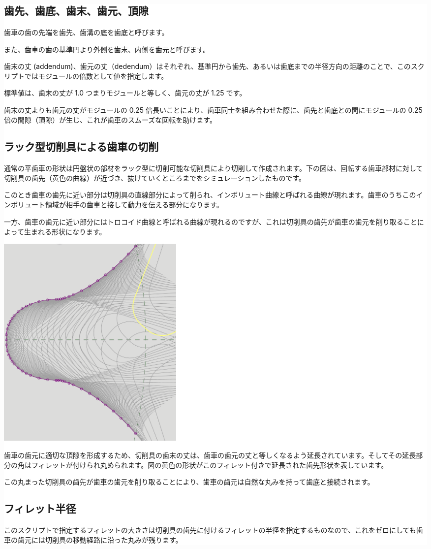 ## 歯先、歯底、歯末、歯元、頂隙

歯車の歯の先端を歯先、歯溝の底を歯底と呼びます。

また、歯車の歯の基準円より外側を歯末、内側を歯元と呼びます。

歯末の丈 (addendum)、歯元の丈（dedendum）はそれぞれ、基準円から歯先、あるいは歯底までの半径方向の距離のことで、このスクリプトではモジュールの倍数として値を指定します。

標準値は、歯末の丈が 1.0 つまりモジュールと等しく、歯元の丈が 1.25 です。

歯末の丈よりも歯元の丈がモジュールの 0.25 倍長いことにより、歯車同士を組み合わせた際に、歯先と歯底との間にモジュールの 0.25 倍の間隙（頂隙）が生じ、これが歯車のスムーズな回転を助けます。

## ラック型切削具による歯車の切削

通常の平歯車の形状は円盤状の部材をラック型に切削可能な切削具により切削して作成されます。下の図は、回転する歯車部材に対して切削具の歯先（黄色の曲線）が近づき、抜けていくところまでをシミュレーションしたものです。

このとき歯車の歯先に近い部分は切削具の直線部分によって削られ、インボリュート曲線と呼ばれる曲線が現れます。歯車のうちこのインボリュート領域が相手の歯車と接して動力を伝える部分になります。

一方、歯車の歯元に近い部分にはトロコイド曲線と呼ばれる曲線が現れるのですが、これは切削具の歯先が歯車の歯元を削り取ることによって生まれる形状になります。

<a href="assets/hobbing.gif">
<img src="assets/hobbing.gif" height="400">
</a>

歯車の歯元に適切な頂隙を形成するため、切削具の歯末の丈は、歯車の歯元の丈と等しくなるよう延長されています。そしてその延長部分の角はフィレットが付けられ丸められます。図の黄色の形状がこのフィレット付きで延長された歯先形状を表しています。

この丸まった切削具の歯先が歯車の歯元を削り取ることにより、歯車の歯元は自然な丸みを持って歯底と接続されます。

## フィレット半径

このスクリプトで指定するフィレットの大きさは切削具の歯先に付けるフィレットの半径を指定するものなので、これをゼロにしても歯車の歯元には切削具の移動経路に沿った丸みが残ります。
